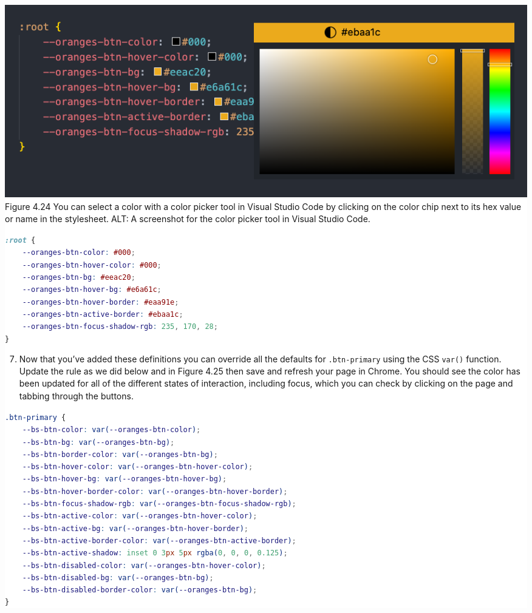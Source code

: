 ![xxxxx](../../../assets/images/04/04-24-colorPicker.png)
Figure 4.24 You can select a color with a color picker tool in Visual Studio Code by clicking on the color chip next to its hex value or name in the stylesheet. 
ALT: A screenshot for the color picker tool in Visual Studio Code. 

```css
:root {
	--oranges-btn-color: #000;
	--oranges-btn-hover-color: #000;
	--oranges-btn-bg: #eeac20;
	--oranges-btn-hover-bg: #e6a61c;
	--oranges-btn-hover-border: #eaa91e;
	--oranges-btn-active-border: #ebaa1c;
	--oranges-btn-focus-shadow-rgb: 235, 170, 28;
}
```

7. Now that you’ve added these definitions you can override all the defaults for `.btn-primary` using the CSS `var()` function. Update the rule as we did below and in Figure 4.25 then save and refresh your page in Chrome. You should see the color has been updated for all of the different states of interaction, including focus, which you can check by clicking on the page and tabbing through the buttons. 

```css
.btn-primary {
    --bs-btn-color: var(--oranges-btn-color);
    --bs-btn-bg: var(--oranges-btn-bg);
    --bs-btn-border-color: var(--oranges-btn-bg);
    --bs-btn-hover-color: var(--oranges-btn-hover-color);
    --bs-btn-hover-bg: var(--oranges-btn-hover-bg);
    --bs-btn-hover-border-color: var(--oranges-btn-hover-border);
    --bs-btn-focus-shadow-rgb: var(--oranges-btn-focus-shadow-rgb);
    --bs-btn-active-color: var(--oranges-btn-hover-color);
    --bs-btn-active-bg: var(--oranges-btn-hover-border);
    --bs-btn-active-border-color: var(--oranges-btn-active-border);
    --bs-btn-active-shadow: inset 0 3px 5px rgba(0, 0, 0, 0.125);
    --bs-btn-disabled-color: var(--oranges-btn-hover-color);
    --bs-btn-disabled-bg: var(--oranges-btn-bg);
    --bs-btn-disabled-border-color: var(--oranges-btn-bg);
}
```
